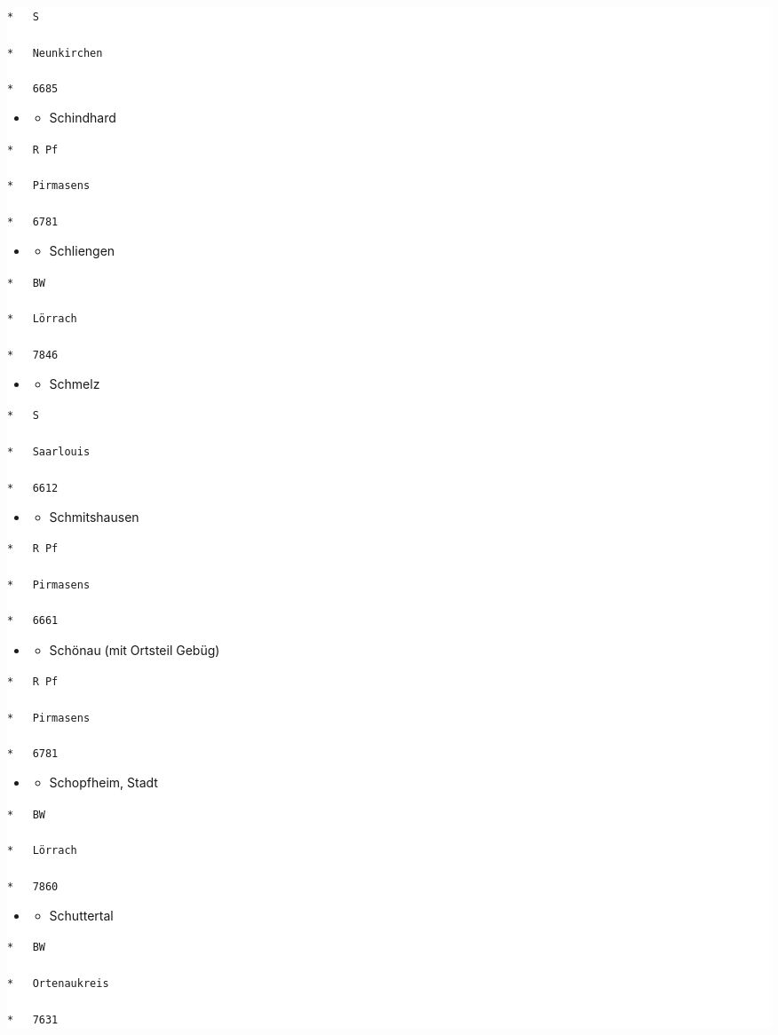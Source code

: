     *   S

    *   Neunkirchen

    *   6685


*    *   Schindhard

    *   R Pf

    *   Pirmasens

    *   6781


*    *   Schliengen

    *   BW

    *   Lörrach

    *   7846


*    *   Schmelz

    *   S

    *   Saarlouis

    *   6612


*    *   Schmitshausen

    *   R Pf

    *   Pirmasens

    *   6661


*    *   Schönau (mit Ortsteil Gebüg)

    *   R Pf

    *   Pirmasens

    *   6781


*    *   Schopfheim, Stadt

    *   BW

    *   Lörrach

    *   7860


*    *   Schuttertal

    *   BW

    *   Ortenaukreis

    *   7631
